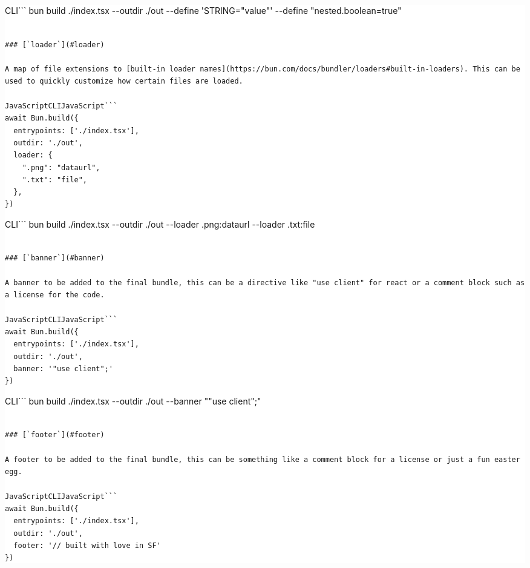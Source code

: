 CLI\`\`\`
bun build ./index.tsx --outdir ./out --define 'STRING="value"' --define "nested.boolean=true"

````

### [`loader`](#loader)

A map of file extensions to [built-in loader names](https://bun.com/docs/bundler/loaders#built-in-loaders). This can be used to quickly customize how certain files are loaded.

JavaScriptCLIJavaScript```
await Bun.build({
  entrypoints: ['./index.tsx'],
  outdir: './out',
  loader: {
    ".png": "dataurl",
    ".txt": "file",
  },
})

````

CLI\`\`\`
bun build ./index.tsx --outdir ./out --loader .png:dataurl --loader .txt:file

````

### [`banner`](#banner)

A banner to be added to the final bundle, this can be a directive like "use client" for react or a comment block such as a license for the code.

JavaScriptCLIJavaScript```
await Bun.build({
  entrypoints: ['./index.tsx'],
  outdir: './out',
  banner: '"use client";'
})

````

CLI\`\`\`
bun build ./index.tsx --outdir ./out --banner ""use client";"

````

### [`footer`](#footer)

A footer to be added to the final bundle, this can be something like a comment block for a license or just a fun easter egg.

JavaScriptCLIJavaScript```
await Bun.build({
  entrypoints: ['./index.tsx'],
  outdir: './out',
  footer: '// built with love in SF'
})

````
